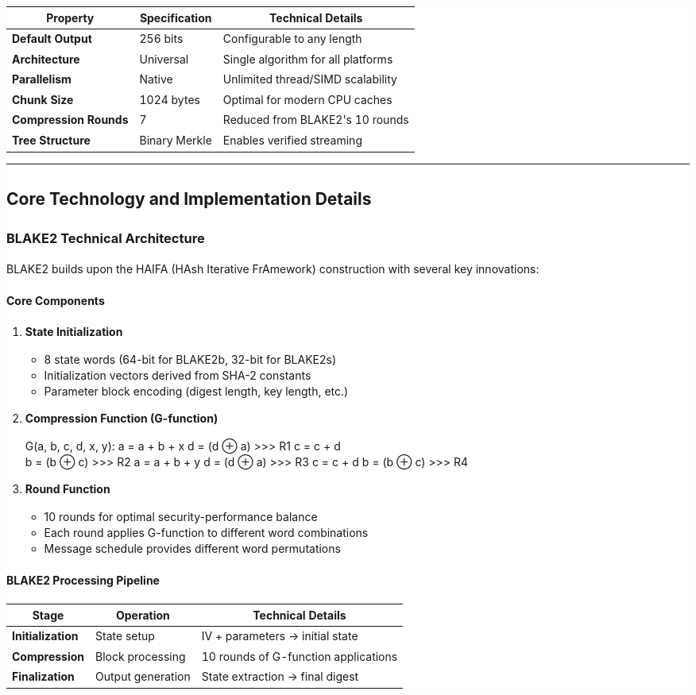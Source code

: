 | Property | Specification | Technical Details |
|----------|---------------|-------------------|
| **Default Output** | 256 bits | Configurable to any length |
| **Architecture** | Universal | Single algorithm for all platforms |
| **Parallelism** | Native | Unlimited thread/SIMD scalability |
| **Chunk Size** | 1024 bytes | Optimal for modern CPU caches |
| **Compression Rounds** | 7 | Reduced from BLAKE2's 10 rounds |
| **Tree Structure** | Binary Merkle | Enables verified streaming |

---

## Core Technology and Implementation Details

### BLAKE2 Technical Architecture

BLAKE2 builds upon the HAIFA (HAsh Iterative FrAmework) construction with several key innovations:

#### Core Components

1. **State Initialization**
   - 8 state words (64-bit for BLAKE2b, 32-bit for BLAKE2s)
   - Initialization vectors derived from SHA-2 constants
   - Parameter block encoding (digest length, key length, etc.)

2. **Compression Function (G-function)**

   G(a, b, c, d, x, y):
       a = a + b + x
       d = (d ⊕ a) >>> R1
       c = c + d  
       b = (b ⊕ c) >>> R2
       a = a + b + y
       d = (d ⊕ a) >>> R3
       c = c + d
       b = (b ⊕ c) >>> R4

3. **Round Function**
   - 10 rounds for optimal security-performance balance
   - Each round applies G-function to different word combinations
   - Message schedule provides different word permutations

#### BLAKE2 Processing Pipeline

| Stage | Operation | Technical Details |
|-------|-----------|-------------------|
| **Initialization** | State setup | IV + parameters → initial state |
| **Compression** | Block processing | 10 rounds of G-function applications |
| **Finalization** | Output generation | State extraction → final digest |
